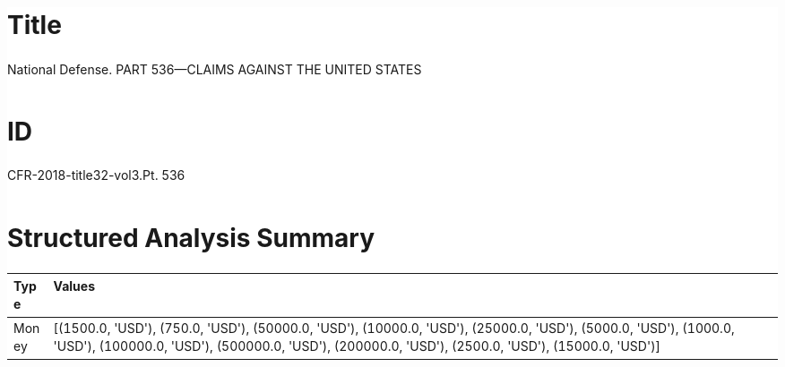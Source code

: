 # Title

 National Defense. PART 536—CLAIMS AGAINST THE UNITED STATES


# ID

 CFR-2018-title32-vol3.Pt. 536


# Structured Analysis Summary

| Type        | Values                                                                                                                                                                                                                                                                                                                                                                                                                                                                                                                                                                                                                                                                                                                                                                                                                                                                                                                                                                                                                                                                                                                                                                                                                                                                                                                                                                                                                                                                                                                                                                                                                                                                                                                                                                                                                                                                                                                        |
|:------------|:------------------------------------------------------------------------------------------------------------------------------------------------------------------------------------------------------------------------------------------------------------------------------------------------------------------------------------------------------------------------------------------------------------------------------------------------------------------------------------------------------------------------------------------------------------------------------------------------------------------------------------------------------------------------------------------------------------------------------------------------------------------------------------------------------------------------------------------------------------------------------------------------------------------------------------------------------------------------------------------------------------------------------------------------------------------------------------------------------------------------------------------------------------------------------------------------------------------------------------------------------------------------------------------------------------------------------------------------------------------------------------------------------------------------------------------------------------------------------------------------------------------------------------------------------------------------------------------------------------------------------------------------------------------------------------------------------------------------------------------------------------------------------------------------------------------------------------------------------------------------------------------------------------------------------|
| Money       | [(1500.0, 'USD'), (750.0, 'USD'), (50000.0, 'USD'), (10000.0, 'USD'), (25000.0, 'USD'), (5000.0, 'USD'), (1000.0, 'USD'), (100000.0, 'USD'), (500000.0, 'USD'), (200000.0, 'USD'), (2500.0, 'USD'), (15000.0, 'USD')]                                                                                                                                                                                                                                                                                                                                                                                                                                                                                                                                                                                                                                                                                                                                                                                                                                                                                                                                                                                                                                                                                                                                                                                                                                                                                                                                                                                                                                                                                                                                                                                                                                                                                                         |